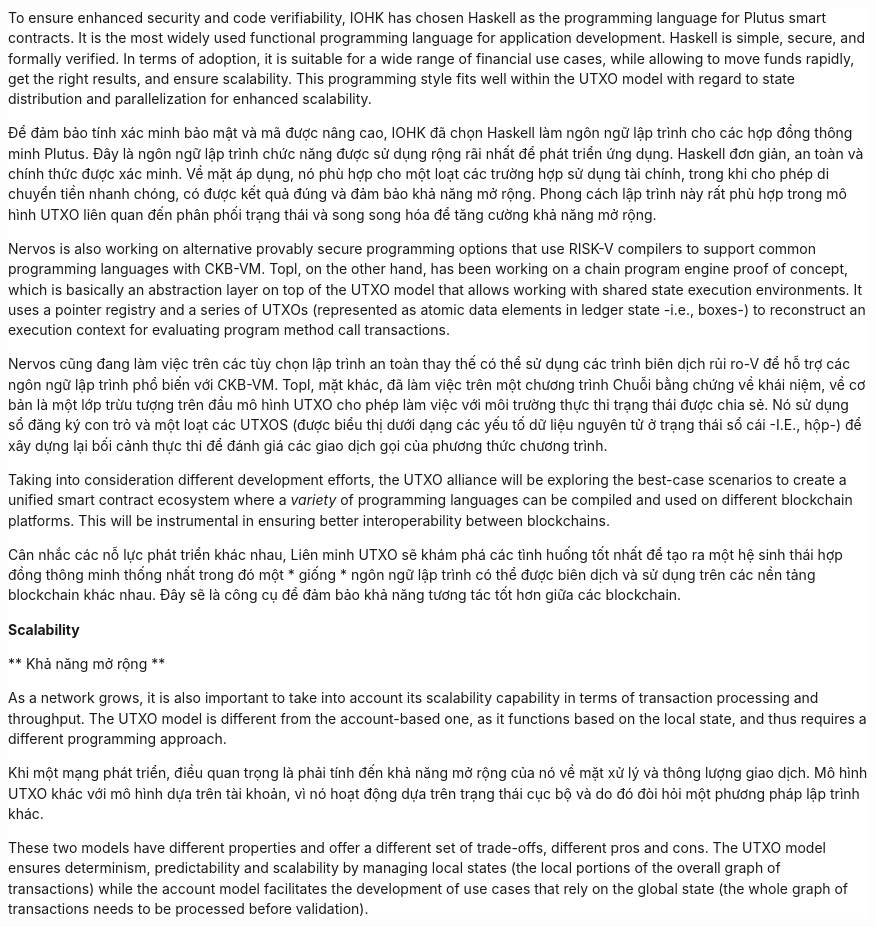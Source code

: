 To ensure enhanced security and code verifiability, IOHK has chosen Haskell as the programming language for Plutus smart contracts. It is the most widely used functional programming language for application development. Haskell is simple, secure, and formally verified. In terms of adoption, it is suitable for a wide range of financial use cases, while allowing to move funds rapidly, get the right results, and ensure scalability. This programming style fits well within the UTXO model with regard to state distribution and parallelization for enhanced scalability. 

Để đảm bảo tính xác minh bảo mật và mã được nâng cao, IOHK đã chọn Haskell làm ngôn ngữ lập trình cho các hợp đồng thông minh Plutus.
Đây là ngôn ngữ lập trình chức năng được sử dụng rộng rãi nhất để phát triển ứng dụng.
Haskell đơn giản, an toàn và chính thức được xác minh.
Về mặt áp dụng, nó phù hợp cho một loạt các trường hợp sử dụng tài chính, trong khi cho phép di chuyển tiền nhanh chóng, có được kết quả đúng và đảm bảo khả năng mở rộng.
Phong cách lập trình này rất phù hợp trong mô hình UTXO liên quan đến phân phối trạng thái và song song hóa để tăng cường khả năng mở rộng.

Nervos is also working on alternative provably secure programming options that use RISK-V compilers to support common programming languages with CKB-VM. Topl, on the other hand, has been working on a chain program engine proof of concept, which is basically an abstraction layer on top of the UTXO model that allows working with shared state execution environments. It uses a pointer registry and a series of UTXOs (represented as atomic data elements in ledger state -i.e., boxes-) to reconstruct an execution context for evaluating program method call transactions.

Nervos cũng đang làm việc trên các tùy chọn lập trình an toàn thay thế có thể sử dụng các trình biên dịch rủi ro-V để hỗ trợ các ngôn ngữ lập trình phổ biến với CKB-VM.
Topl, mặt khác, đã làm việc trên một chương trình Chuỗi bằng chứng về khái niệm, về cơ bản là một lớp trừu tượng trên đầu mô hình UTXO cho phép làm việc với môi trường thực thi trạng thái được chia sẻ.
Nó sử dụng sổ đăng ký con trỏ và một loạt các UTXOS (được biểu thị dưới dạng các yếu tố dữ liệu nguyên tử ở trạng thái sổ cái -I.E., hộp-) để xây dựng lại bối cảnh thực thi để đánh giá các giao dịch gọi của phương thức chương trình.

Taking into consideration different development efforts, the UTXO alliance will be exploring the best-case scenarios to create a unified smart contract ecosystem where a *variety* of programming languages can be compiled and used on different blockchain platforms. This will be instrumental in ensuring better interoperability between blockchains.

Cân nhắc các nỗ lực phát triển khác nhau, Liên minh UTXO sẽ khám phá các tình huống tốt nhất để tạo ra một hệ sinh thái hợp đồng thông minh thống nhất trong đó một * giống * ngôn ngữ lập trình có thể được biên dịch và sử dụng trên các nền tảng blockchain khác nhau.
Đây sẽ là công cụ để đảm bảo khả năng tương tác tốt hơn giữa các blockchain.

**Scalability**

** Khả năng mở rộng **

As a network grows, it is also important to take into account its scalability capability in terms of transaction processing and throughput. The UTXO model is different from the account-based one, as it functions based on the local state, and thus requires a different programming approach.

Khi một mạng phát triển, điều quan trọng là phải tính đến khả năng mở rộng của nó về mặt xử lý và thông lượng giao dịch.
Mô hình UTXO khác với mô hình dựa trên tài khoản, vì nó hoạt động dựa trên trạng thái cục bộ và do đó đòi hỏi một phương pháp lập trình khác.

These two models have different properties and offer a different set of trade-offs, different pros and cons. The UTXO model ensures determinism, predictability and scalability by managing local states (the local portions of the overall graph of transactions) while the account model facilitates the development of use cases that rely on the global state (the whole graph of transactions needs to be processed before validation).
